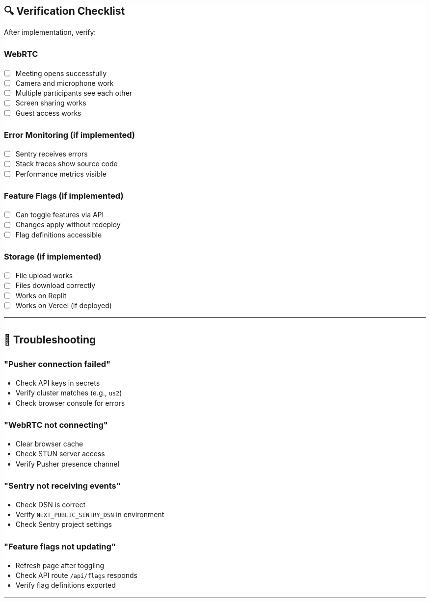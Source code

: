 ## 🔍 Verification Checklist

After implementation, verify:

### WebRTC
- [ ] Meeting opens successfully
- [ ] Camera and microphone work
- [ ] Multiple participants see each other
- [ ] Screen sharing works
- [ ] Guest access works

### Error Monitoring (if implemented)
- [ ] Sentry receives errors
- [ ] Stack traces show source code
- [ ] Performance metrics visible

### Feature Flags (if implemented)
- [ ] Can toggle features via API
- [ ] Changes apply without redeploy
- [ ] Flag definitions accessible

### Storage (if implemented)
- [ ] File upload works
- [ ] Files download correctly
- [ ] Works on Replit
- [ ] Works on Vercel (if deployed)

---

## 🐛 Troubleshooting

### "Pusher connection failed"
- Check API keys in secrets
- Verify cluster matches (e.g., `us2`)
- Check browser console for errors

### "WebRTC not connecting"
- Clear browser cache
- Check STUN server access
- Verify Pusher presence channel

### "Sentry not receiving events"
- Check DSN is correct
- Verify `NEXT_PUBLIC_SENTRY_DSN` in environment
- Check Sentry project settings

### "Feature flags not updating"
- Refresh page after toggling
- Check API route `/api/flags` responds
- Verify flag definitions exported

---